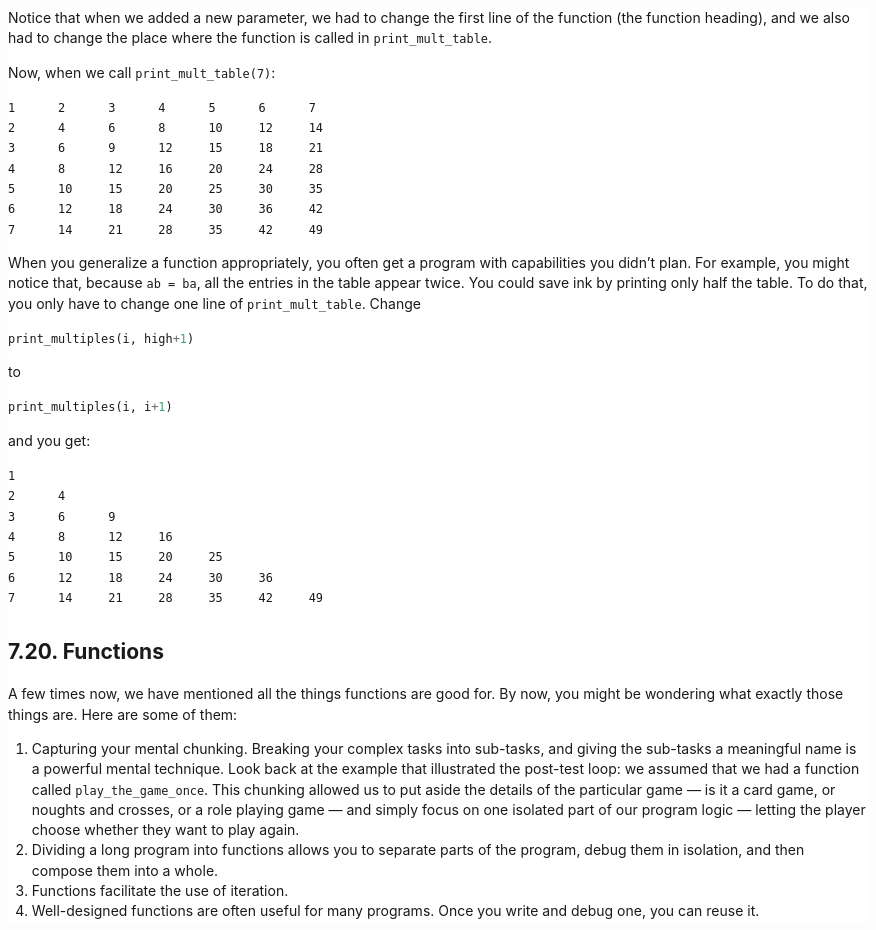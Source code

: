 Notice that when we added a new parameter, we had to change the first line of the function (the function heading), and we also had to change the place where the function is called in `print_mult_table`.

Now, when we call `print_mult_table(7)`:

```
1      2      3      4      5      6      7
2      4      6      8      10     12     14
3      6      9      12     15     18     21
4      8      12     16     20     24     28
5      10     15     20     25     30     35
6      12     18     24     30     36     42
7      14     21     28     35     42     49
```

When you generalize a function appropriately, you often get a program with capabilities you didn’t plan. For example, you might notice that, because `ab = ba`, all the entries in the table appear twice. You could save ink by printing only half the table. To do that, you only have to change one line of `print_mult_table`. Change

```python
print_multiples(i, high+1)
```

to

```python
print_multiples(i, i+1)
```

and you get:

```
1
2      4
3      6      9
4      8      12     16
5      10     15     20     25
6      12     18     24     30     36
7      14     21     28     35     42     49
```

## 7.20. Functions

A few times now, we have mentioned all the things functions are good for. By now, you might be wondering what exactly those things are. Here are some of them:

1. Capturing your mental chunking. Breaking your complex tasks into sub-tasks, and giving the sub-tasks a meaningful name is a powerful mental technique. Look back at the example that illustrated the post-test loop: we assumed that we had a function called `play_the_game_once`. This chunking allowed us to put aside the details of the particular game — is it a card game, or noughts and crosses, or a role playing game — and simply focus on one isolated part of our program logic — letting the player choose whether they want to play again.
2. Dividing a long program into functions allows you to separate parts of the program, debug them in isolation, and then compose them into a whole.
3. Functions facilitate the use of iteration.
4. Well-designed functions are often useful for many programs. Once you write and debug one, you can reuse it.
